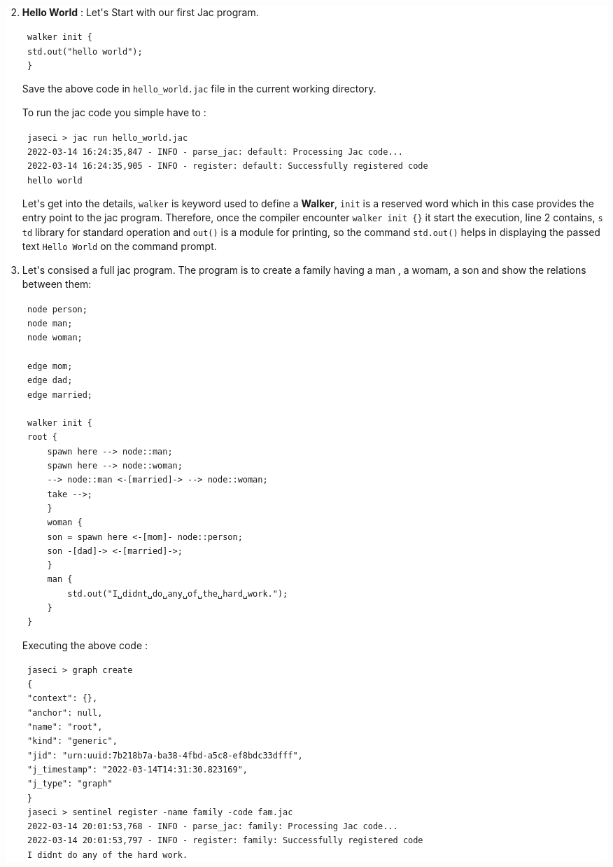 2. **Hello World** :
    Let's Start with our first Jac program. 

        walker init {
        std.out("hello world");
        }
    Save the above code in `hello_world.jac` file in the current working directory.

    To run the jac code you simple have to :

        jaseci > jac run hello_world.jac
        2022-03-14 16:24:35,847 - INFO - parse_jac: default: Processing Jac code...
        2022-03-14 16:24:35,905 - INFO - register: default: Successfully registered code
        hello world
    Let's get into the details, `walker` is keyword used to define a **Walker**, `init` is a reserved word which in this case provides the entry point to the jac program. Therefore, once the compiler encounter `walker init {}` it start the execution, line 2 contains, `std` library for standard operation and `out()` is a module for printing, so the command `std.out()`  helps in displaying the passed text `Hello World` on the command prompt.

3. Let's consised a full jac program. The program is to create a family having a man , a womam, a son and show the relations between them:
   
        node person;
        node man;
        node woman;

        edge mom;
        edge dad;
        edge married;

        walker init {
        root {
            spawn here --> node::man;
            spawn here --> node::woman;
            --> node::man <-[married]-> --> node::woman;
            take -->;
            }
            woman {
            son = spawn here <-[mom]- node::person;
            son -[dad]-> <-[married]->;
            }
            man {
                std.out("I␣didnt␣do␣any␣of␣the␣hard␣work.");
            }
        }
    Executing the above code : 

        jaseci > graph create
        {
        "context": {},
        "anchor": null,
        "name": "root",
        "kind": "generic",
        "jid": "urn:uuid:7b218b7a-ba38-4fbd-a5c8-ef8bdc33dfff",
        "j_timestamp": "2022-03-14T14:31:30.823169",
        "j_type": "graph"
        }
        jaseci > sentinel register -name family -code fam.jac
        2022-03-14 20:01:53,768 - INFO - parse_jac: family: Processing Jac code...
        2022-03-14 20:01:53,797 - INFO - register: family: Successfully registered code
        I didnt do any of the hard work.
